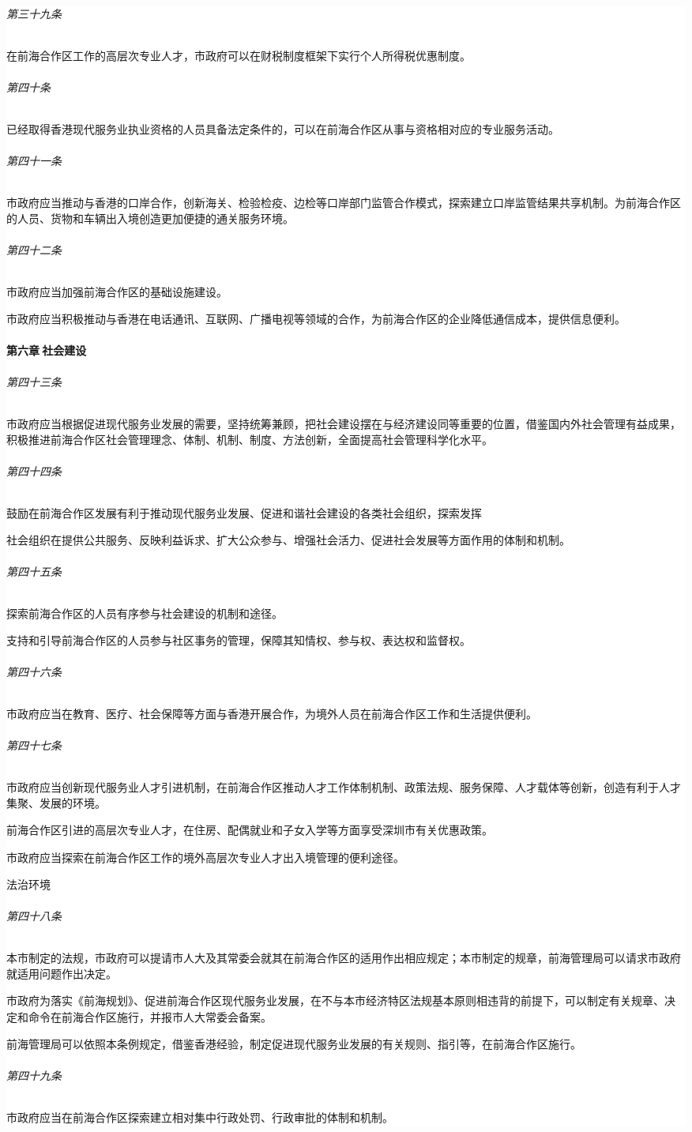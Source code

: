 ###### 第三十九条

在前海合作区工作的高层次专业人才，市政府可以在财税制度框架下实行个人所得税优惠制度。

###### 第四十条

已经取得香港现代服务业执业资格的人员具备法定条件的，可以在前海合作区从事与资格相对应的专业服务活动。

###### 第四十一条

市政府应当推动与香港的口岸合作，创新海关、检验检疫、边检等口岸部门监管合作模式，探索建立口岸监管结果共享机制。为前海合作区的人员、货物和车辆出入境创造更加便捷的通关服务环境。

###### 第四十二条

市政府应当加强前海合作区的基础设施建设。

市政府应当积极推动与香港在电话通讯、互联网、广播电视等领域的合作，为前海合作区的企业降低通信成本，提供信息便利。

#### 第六章 社会建设

###### 第四十三条

市政府应当根据促进现代服务业发展的需要，坚持统筹兼顾，把社会建设摆在与经济建设同等重要的位置，借鉴国内外社会管理有益成果，积极推进前海合作区社会管理理念、体制、机制、制度、方法创新，全面提高社会管理科学化水平。

###### 第四十四条

鼓励在前海合作区发展有利于推动现代服务业发展、促进和谐社会建设的各类社会组织，探索发挥

社会组织在提供公共服务、反映利益诉求、扩大公众参与、增强社会活力、促进社会发展等方面作用的体制和机制。

###### 第四十五条

探索前海合作区的人员有序参与社会建设的机制和途径。

支持和引导前海合作区的人员参与社区事务的管理，保障其知情权、参与权、表达权和监督权。

###### 第四十六条

市政府应当在教育、医疗、社会保障等方面与香港开展合作，为境外人员在前海合作区工作和生活提供便利。

###### 第四十七条

市政府应当创新现代服务业人才引进机制，在前海合作区推动人才工作体制机制、政策法规、服务保障、人才载体等创新，创造有利于人才集聚、发展的环境。

前海合作区引进的高层次专业人才，在住房、配偶就业和子女入学等方面享受深圳市有关优惠政策。

市政府应当探索在前海合作区工作的境外高层次专业人才出入境管理的便利途径。

法治环境

###### 第四十八条

本市制定的法规，市政府可以提请市人大及其常委会就其在前海合作区的适用作出相应规定；本市制定的规章，前海管理局可以请求市政府就适用问题作出决定。

市政府为落实《前海规划》、促进前海合作区现代服务业发展，在不与本市经济特区法规基本原则相违背的前提下，可以制定有关规章、决定和命令在前海合作区施行，并报市人大常委会备案。

前海管理局可以依照本条例规定，借鉴香港经验，制定促进现代服务业发展的有关规则、指引等，在前海合作区施行。

###### 第四十九条

市政府应当在前海合作区探索建立相对集中行政处罚、行政审批的体制和机制。
